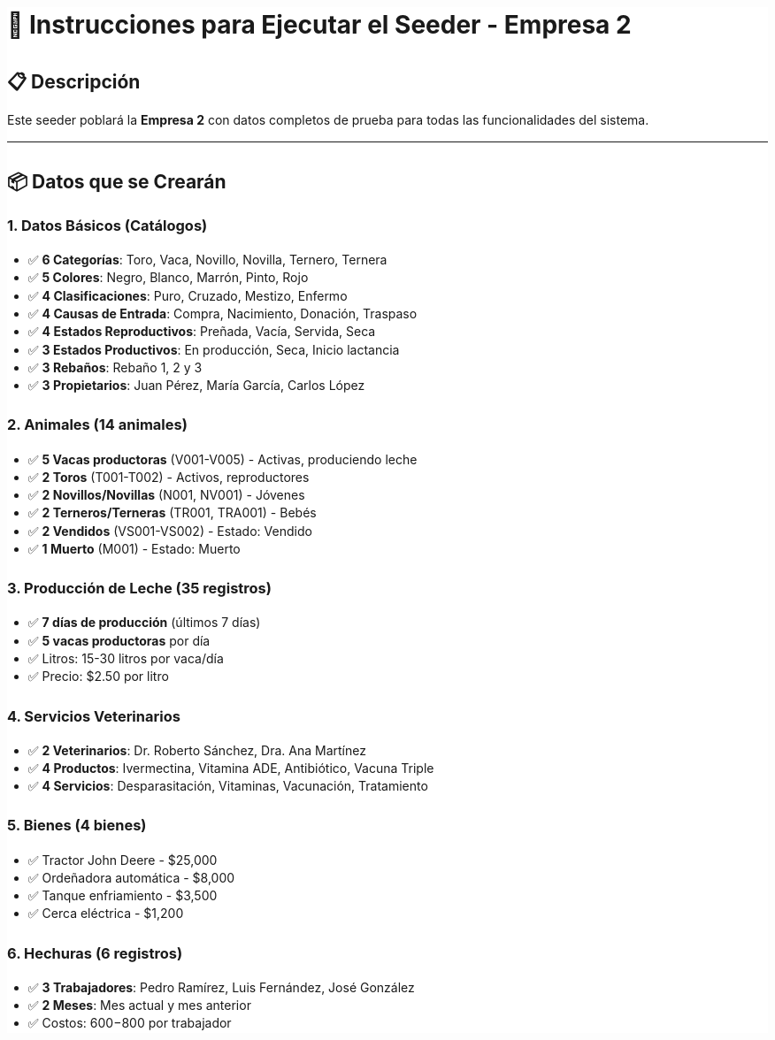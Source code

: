 # 🌱 Instrucciones para Ejecutar el Seeder - Empresa 2

## 📋 **Descripción**

Este seeder poblará la **Empresa 2** con datos completos de prueba para todas las funcionalidades del sistema.

---

## 📦 **Datos que se Crearán**

### **1. Datos Básicos (Catálogos)**
- ✅ **6 Categorías**: Toro, Vaca, Novillo, Novilla, Ternero, Ternera
- ✅ **5 Colores**: Negro, Blanco, Marrón, Pinto, Rojo
- ✅ **4 Clasificaciones**: Puro, Cruzado, Mestizo, Enfermo
- ✅ **4 Causas de Entrada**: Compra, Nacimiento, Donación, Traspaso
- ✅ **4 Estados Reproductivos**: Preñada, Vacía, Servida, Seca
- ✅ **3 Estados Productivos**: En producción, Seca, Inicio lactancia
- ✅ **3 Rebaños**: Rebaño 1, 2 y 3
- ✅ **3 Propietarios**: Juan Pérez, María García, Carlos López

### **2. Animales (14 animales)**
- ✅ **5 Vacas productoras** (V001-V005) - Activas, produciendo leche
- ✅ **2 Toros** (T001-T002) - Activos, reproductores
- ✅ **2 Novillos/Novillas** (N001, NV001) - Jóvenes
- ✅ **2 Terneros/Terneras** (TR001, TRA001) - Bebés
- ✅ **2 Vendidos** (VS001-VS002) - Estado: Vendido
- ✅ **1 Muerto** (M001) - Estado: Muerto

### **3. Producción de Leche (35 registros)**
- ✅ **7 días de producción** (últimos 7 días)
- ✅ **5 vacas productoras** por día
- ✅ Litros: 15-30 litros por vaca/día
- ✅ Precio: $2.50 por litro

### **4. Servicios Veterinarios**
- ✅ **2 Veterinarios**: Dr. Roberto Sánchez, Dra. Ana Martínez
- ✅ **4 Productos**: Ivermectina, Vitamina ADE, Antibiótico, Vacuna Triple
- ✅ **4 Servicios**: Desparasitación, Vitaminas, Vacunación, Tratamiento

### **5. Bienes (4 bienes)**
- ✅ Tractor John Deere - $25,000
- ✅ Ordeñadora automática - $8,000
- ✅ Tanque enfriamiento - $3,500
- ✅ Cerca eléctrica - $1,200

### **6. Hechuras (6 registros)**
- ✅ **3 Trabajadores**: Pedro Ramírez, Luis Fernández, José González
- ✅ **2 Meses**: Mes actual y mes anterior
- ✅ Costos: $600-$800 por trabajador
